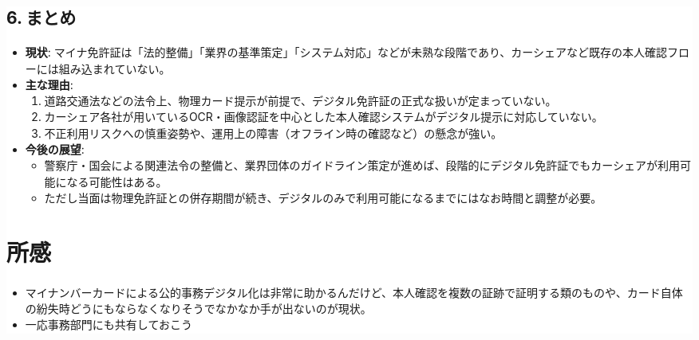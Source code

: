 
## 6. まとめ
- **現状**: マイナ免許証は「法的整備」「業界の基準策定」「システム対応」などが未熟な段階であり、カーシェアなど既存の本人確認フローには組み込まれていない。  
- **主な理由**:  
  1. 道路交通法などの法令上、物理カード提示が前提で、デジタル免許証の正式な扱いが定まっていない。  
  2. カーシェア各社が用いているOCR・画像認証を中心とした本人確認システムがデジタル提示に対応していない。  
  3. 不正利用リスクへの慎重姿勢や、運用上の障害（オフライン時の確認など）の懸念が強い。  
- **今後の展望**:  
  - 警察庁・国会による関連法令の整備と、業界団体のガイドライン策定が進めば、段階的にデジタル免許証でもカーシェアが利用可能になる可能性はある。  
  - ただし当面は物理免許証との併存期間が続き、デジタルのみで利用可能になるまでにはなお時間と調整が必要。

# 所感
- マイナンバーカードによる公的事務デジタル化は非常に助かるんだけど、本人確認を複数の証跡で証明する類のものや、カード自体の紛失時どうにもならなくなりそうでなかなか手が出ないのが現状。
- 一応事務部門にも共有しておこう